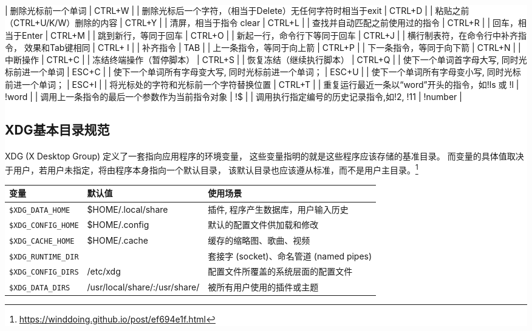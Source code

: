 | 删除光标前一个单词                                         | CTRL+W            |
| 删除光标后一个字符，（相当于Delete）无任何字符时相当于exit | CTRL+D            |
| 粘贴之前（CTRL+U/K/W）删除的内容                           | CTRL+Y            |
| 清屏，相当于指令 clear                                     | CTRL+L            |
| 查找并自动匹配之前使用过的指令                             | CTRL+R            |
| 回车，相当于Enter                                          | CTRL+M            |
| 跳到新行，等同于回车                                       | CTRL+O            |
| 新起一行，命令行下等同于回车                               | CTRL+J            |
| 横行制表符，在命令行中补齐指令， 效果和Tab键相同           | CTRL+ I           |
| 补齐指令                                                   | TAB               |
| 上一条指令，等同于向上箭                                   | CTRL+P            |
| 下一条指令，等同于向下箭                                   | CTRL+N            |
| 中断操作                                                   | CTRL+C            |
| 冻结终端操作（暂停脚本）                                   | CTRL+S            |
| 恢复冻结（继续执行脚本）                                   | CTRL+Q            |
| 使下一个单词首字母大写, 同时光标前进一个单词               | ESC+C             |
| 使下一个单词所有字母变大写, 同时光标前进一个单词；         | ESC+U             |
| 使下一个单词所有字母变小写, 同时光标前进一个单词；         | ESC+I             |
| 将光标处的字符和光标前一个字符替换位置                     | CTRL+T            |
| 重复运行最近一条以“word”开头的指令，如!ls 或 !l            | !word             |
| 调用上一条指令的最后一个参数作为当前指令对象               | !$                |
| 调用执行指定编号的历史记录指令,如!2, !11                   | !number           |


## XDG基本目录规范
XDG (X Desktop Group) 定义了一套指向应用程序的环境变量，
这些变量指明的就是这些程序应该存储的基准目录。
而变量的具体值取决于用户，若用户未指定，将由程序本身指向一个默认目录，
该默认目录也应该遵从标准，而不是用户主目录。[^xdg]


|        变量        |            默认值             |                使用场景                 |
| :----------------- | :---------------------------- | :-------------------------------------- |
| `$XDG_DATA_HOME`   | $HOME/.local/share            | 插件, 程序产生数据库，用户输入历史      |
| `$XDG_CONFIG_HOME` | $HOME/.config                 | 默认的配置文件供加载和修改              |
| `$XDG_CACHE_HOME`  | $HOME/.cache                  | 缓存的缩略图、歌曲、视频                |
| `$XDG_RUNTIME_DIR` |                               | 套接字 (socket)、命名管道 (named pipes) |
| `$XDG_CONFIG_DIRS` | /etc/xdg                      | 配置文件所覆盖的系统层面的配置文件      |
| `$XDG_DATA_DIRS`   | /usr/local/share/:/usr/share/ | 被所有用户使用的插件或主题              |


[a]: 123
[b]: 345
[^shell-posix]: https://www.zhihu.com/question/266787434 作者: 韦易笑
[^globbing]: https://www.cnblogs.com/divent/p/5762154.html 作者: divent
[^tcpdump]: https://bbs.huaweicloud.com/blogs/113120 作者：唐盛军
[^veth]: https://bbs.huaweicloud.com/blogs/149798 作者：唐盛军
[^multi-ip]: https://www.modb.pro/db/330318
[^ssh_mount]: https://www.lixian.fun/4253.html
[^dns_update]: https://blog.51cto.com/u_14841814/2988890
[^BASH_SOURCE]: https://www.cnblogs.com/sunfie/p/5943979.html
[^umount_f_l]: https://askubuntu.com/questions/292043/how-to-unmount-nfs-when-server-is-gone
[^list_all_aliases]: https://unix.stackexchange.com/questions/322459/is-it-possible-to-check-where-an-alias-was-defined
[^xdg]: https://winddoing.github.io/post/ef694e1f.html